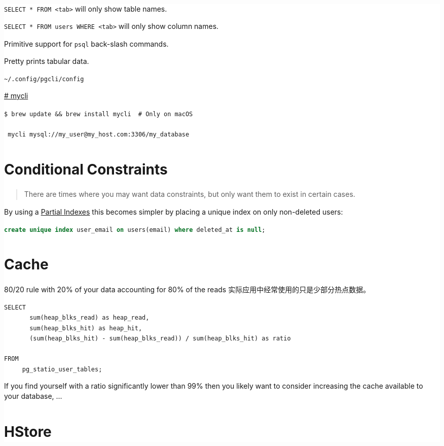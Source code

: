 `SELECT * FROM <tab>` will only show table names.

`SELECT * FROM users WHERE <tab>` will only show column names.

Primitive support for `psql` back-slash commands.

Pretty prints tabular data.

```
~/.config/pgcli/config
```



[# mycli](https://github.com/dbcli/mycli)

```shell
$ brew update && brew install mycli  # Only on macOS

 mycli mysql://my_user@my_host.com:3306/my_database
```





# Conditional Constraints

> There are times where  you may want data constraints, but only want them to exist in certain cases.

By using a [Partial Indexes](http://www.postgresql.org/docs/9.1/static/indexes-partial.html) this becomes simpler by placing a unique index on only non-deleted users:

```sql
create unique index user_email on users(email) where deleted_at is null;
```

# Cache

80/20 rule with 20% of your data accounting for 80% of the reads 
实际应用中经常使用的只是少部分热点数据。

```text
SELECT
       sum(heap_blks_read) as heap_read, 
       sum(heap_blks_hit) as heap_hit, 
       (sum(heap_blks_hit) - sum(heap_blks_read)) / sum(heap_blks_hit) as ratio

FROM
     pg_statio_user_tables;
```

If you find yourself with a ratio significantly lower than 99% then you  likely want to consider increasing the cache available to your database, ...

# HStore
